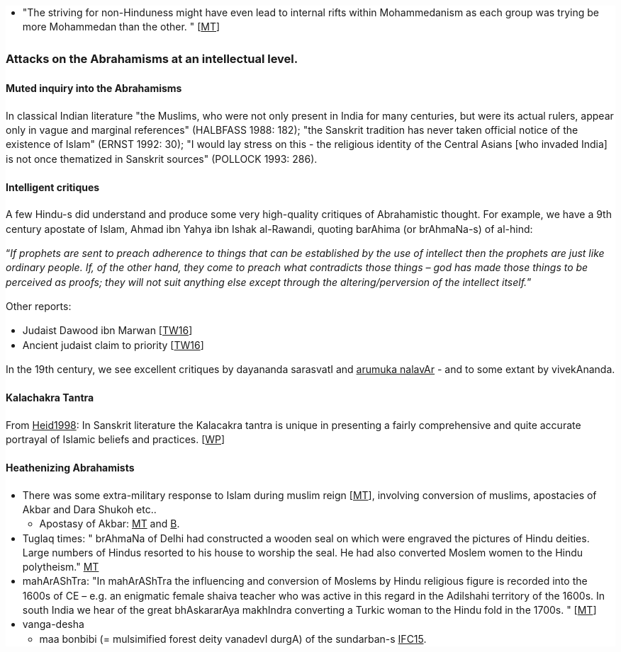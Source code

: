 - "The striving for non-Hinduness might have even lead to internal rifts within Mohammedanism as each group was trying be more Mohammedan than the other. " \[[MT](http://manasataramgini.wordpress.com/2014/02/04/some-notes-on-the-extra-military-aspects-of-the-islamo-hindu-confrontation/)\]

### Attacks on the Abrahamisms at an intellectual level.

#### Muted inquiry into the Abrahamisms

In classical Indian literature "the Muslims, who were not only present in India for many centuries, but were its actual rulers, appear only in vague and marginal references" (HALBFASS 1988: 182); "the Sanskrit tradition has never taken official notice of the existence of Islam" (ERNST 1992: 30); "I would lay stress on this - the religious identity of the Central Asians \[who invaded India\] is not once thematized in Sanskrit sources" (POLLOCK 1993: 286). 

#### Intelligent critiques

A few Hindu-s did understand and produce some very high-quality critiques of Abrahamistic thought. For example, we have a 9th century apostate of Islam, Ahmad ibn Yahya ibn Ishak al-Rawandi, quoting barAhima (or brAhmaNa-s) of al-hind:  

“_If prophets are sent to preach adherence to things that can be established by the use of intellect then the prophets are just like ordinary people. If, of the other hand, they come to preach what contradicts those things – god has made those things to be perceived as proofs; they will not suit anything else except through the altering/perversion of the intellect itself._”  

Other reports:

- Judaist Dawood ibn Marwan \[[TW16](https://twitter.com/blog_supplement/status/751268220527489025/photo/1)\]
- Ancient judaist claim to priority \[[TW16](https://twitter.com/blog_supplement/status/751276710968954881/photo/1)\]

In the 19th century, we see excellent critiques by dayananda sarasvatI and [arumuka nalavAr](http://en.wikipedia.org/wiki/Arumuka_Navalar) \- and to some extant by vivekAnanda.

#### Kalachakra Tantra

From [Heid1998](https://journals.ub.uni-heidelberg.de/index.php/jiabs/article/viewFile/8878/2785): In Sanskrit literature the Kalacakra tantra is unique in presenting a fairly comprehensive and quite accurate portrayal of Islamic beliefs and practices. \[[WP](https://vishvasvasuki.wordpress.com/2015/06/08/portrayal-of-muslims-in-kalachakra-tantra/)\]

#### Heathenizing Abrahamists

- There was some extra-military response to Islam during muslim reign \[[MT](http://manasataramgini.wordpress.com/2014/02/04/some-notes-on-the-extra-military-aspects-of-the-islamo-hindu-confrontation/)\], involving conversion of muslims, apostacies of Akbar and Dara Shukoh etc..
    - Apostasy of Akbar: [MT](http://manasataramgini.wordpress.com/2014/02/04/some-notes-on-the-extra-military-aspects-of-the-islamo-hindu-confrontation/) and [B](http://bharatendu.com/2009/07/06/akbar-transition-5/).
- Tuglaq times: " brAhmaNa of Delhi had constructed a wooden seal on which were engraved the pictures of Hindu deities. Large numbers of Hindus resorted to his house to worship the seal. He had also converted Moslem women to the Hindu polytheism." [MT](http://manasataramgini.wordpress.com/2014/02/04/some-notes-on-the-extra-military-aspects-of-the-islamo-hindu-confrontation/)
- mahArAShTra: "In mahArAShTra the influencing and conversion of Moslems by Hindu religious figure is recorded into the 1600s of CE – e.g. an enigmatic female shaiva teacher who was active in this regard in the Adilshahi territory of the 1600s. In south India we hear of the great bhAskararAya makhIndra converting a Turkic woman to the Hindu fold in the 1700s. " \[[MT](http://manasataramgini.wordpress.com/2014/02/04/some-notes-on-the-extra-military-aspects-of-the-islamo-hindu-confrontation/)\]
- vanga-desha
    - maa bonbibi (= mulsimified forest deity vanadevI durgA) of the sundarban-s [IFC15](http://infochangeindia.org/environment/features/maa-bonbibi-in-the-land-of-tigers.html).
